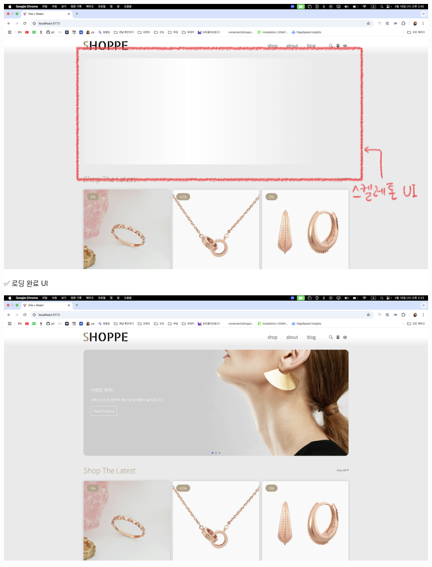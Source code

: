 <img src="/assets/post/2025/ureca/day55_class_1.png" alt='day53' width=1300px>

✅ 로딩 완료 UI

<img src="/assets/post/2025/ureca/day55_class_2.png" alt='day53' width=1300px>
